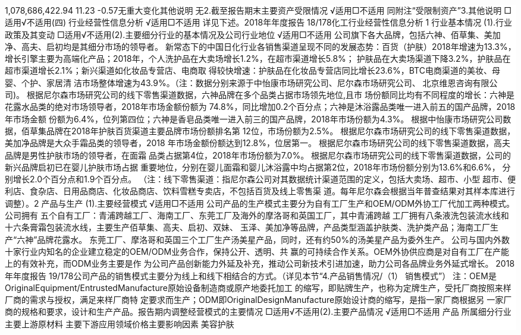 1,078,686,422.94
11.23
-0.57无重大变化其他说明
无2.截至报告期末主要资产受限情况
√适用□不适用
同附注“受限制资产”3.其他说明
□适用√不适用(四)
行业经营性信息分析
√适用□不适用
详见下述。2018年年度报告
18/178化工行业经营性信息分析
1
行业基本情况
(1).行业政策及其变动
□适用√不适用(2).主要细分行业的基本情况及公司行业地位
√适用□不适用
公司旗下各大品牌，包括六神、佰草集、美加净、高夫、启初均是其细分市场的领导者。
新常态下的中国日化行业各销售渠道呈现不同的发展态势：百货（护肤）2018年增速为13.3%，
增长引擎主要为高端化产品；2018年，个人洗护品在大卖场增长1.2%，在超市渠道增长5.8%；
护肤品在大卖场渠道下降3.2%，护肤品在超市渠道增长2.1%；新兴渠道如化妆品专营店、电商取
得较快增速：护肤品在化妆品专营店同比增长23.6%，BTC电商渠道的美妆、母婴、个护、家居清
洁市场整体增速为43.9%。（注：数据分别来源于中怡康市场研究公司、尼尔森市场研究公司、
北京维恩咨询有限公司)。
根据尼尔森市场研究公司的线下零售渠道数据，六神品牌在多个品类占据市场领先地位,且市
场份额同比均有不同程度的增长：六神是花露水品类的绝对市场领导者，2018年市场金额份额为
74.8%，同比增加0.2个百分点；六神是沐浴露品类唯一进入前五的国产品牌，2018年市场金额
份额为6.4%，位列第四位；六神是香皂品类唯一进入前三的国产品牌，2018年市场份额为4.3%。
根据中怡康市场研究公司数据，佰草集品牌在2018年护肤百货渠道主要品牌市场份额排名第
12位，市场份额为2.5%。
根据尼尔森市场研究公司的线下零售渠道数据，美加净品牌是大众手霜品类的领导者，2018
年市场金额份额达到12.8%，位居第一。
根据尼尔森市场研究公司的线下零售渠道数据，高夫品牌是男性护肤市场的领导者，在面霜
品类占据第4位，2018年市场份额为7.0%。
根据尼尔森市场研究公司的线下零售渠道数据，公司的新兴品牌启初已在婴儿护肤市场占据
重要地位，分别在婴儿面霜和婴儿沐浴露中均占据第2位，2018年市场份额分别为13.6%和6.6%，
分别增长2.0个百分点和1.9个百分点。
（注：线下零售渠道：指尼尔森公司对其数据统计渠道范围的定义，包括大卖场、超市、小型
超市、便利店、食杂店、日用品商店、化妆品商店、饮料雪糕专卖店，不包括百货及线上零售渠
道。每年尼尔森会根据当年普查结果对其样本库进行调整）。2
产品与生产
(1).主要经营模式
√适用□不适用
公司产品的生产模式主要分为自有工厂生产和OEM/ODM外协工厂代加工两种模式。公司拥有
五个自有工厂：青浦跨越工厂、海南工厂、东莞工厂及海外的摩洛哥和英国工厂，其中青浦跨越
工厂拥有八条液洗包装流水线和十六条膏霜包装流水线，主要生产佰草集、高夫、启初、双妹、
玉泽、美加净等品牌，产品类型涵盖护肤类、洗护类产品；海南工厂生产“六神”品牌花露水。
东莞工厂、摩洛哥和英国三个工厂生产汤美星产品，同时，还有约50%的汤美星产品为委外生产。
公司与国内外数十家行业内知名的企业建立稳定的OEM/ODM业务合作，保持公开、透明、共
赢的可持续合作关系。OEM外协供应商是对自有工厂在产能上的有效补充，而ODM业务主要是作
为公司产品创新能力外延及补充，推动公司新技术引进加速，助力公司各品牌业务外延式增长。
2018年年度报告
19/178公司产品的销售模式主要分为线上和线下相结合的方式。（详见本节“4.产品销售情况/（1）
销售模式”）
注：OEM是OriginalEquipment/EntrustedManufacture原始设备制造商或原产地委托加工
的缩写，即贴牌生产，也称为定牌生产，受托厂商按照来样厂商的需求与授权，满足来样厂商特
定要求而生产；ODM即OriginalDesignManufacture原始设计商的缩写，是指一家厂商根据另
一家厂商的规格和要求，设计和生产产品。报告期内调整经营模式的主要情况
□适用√不适用(2).主要产品情况
√适用□不适用
产品
所属细分行业
主要上游原材料
主要下游应用领域价格主要影响因素
美容护肤